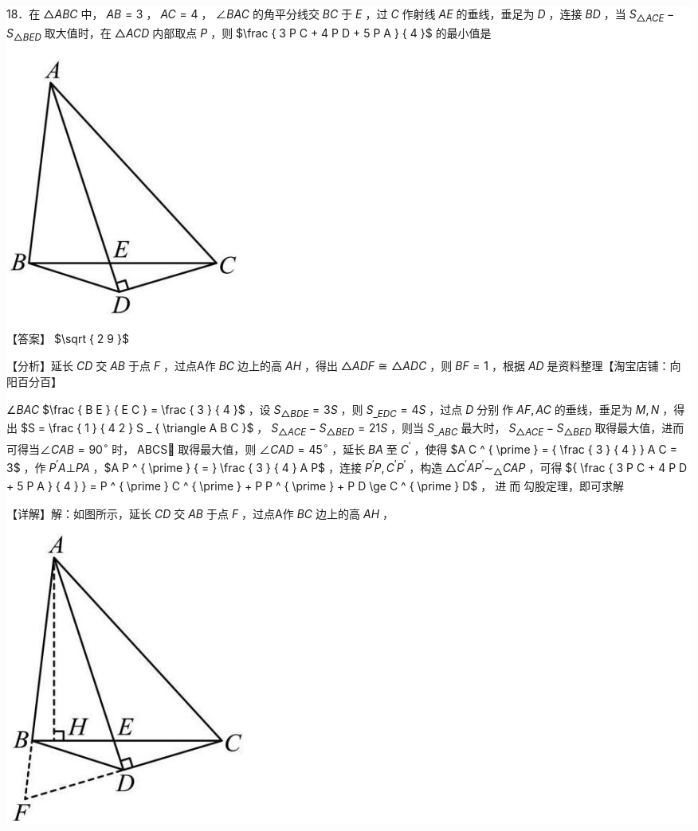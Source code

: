 18．在 $\triangle A B C$ 中， $A B = 3$ ， $A C = 4$ ， $\angle B A C$ 的角平分线交 $B C$ 于 $E$ ，过 $C$ 作射线 $A E$ 的垂线，垂足为 $D$ ，连接 $B D$ ，当 $S _ { \triangle A C E } - S _ { \triangle B E D }$ 取大值时，在 $\triangle A C D$ 内部取点 $P$ ，则 $\frac { 3 P C + 4 P D + 5 P A } { 4 }$ 的最小值是

![](images/e472d4ee8869e064f10d9206424c515b49cebfeb978beda262ad017bfe7cd17d.jpg)

【答案】 $\sqrt { 2 9 }$

【分析】延长 $C D$ 交 $A B$ 于点 $F$ ，过点A作 $B C$ 边上的高 $A H$ ，得出 $\triangle A D F { \cong } \triangle A D C$ ，则 $B F = 1$ ，根据 $A D$ 是资料整理【淘宝店铺：向阳百分百】

$\angle B A C$ $\frac { B E } { E C } = \frac { 3 } { 4 }$ ，设 $S _ { \triangle B D E } = 3 S$ ，则 $S _ { \_ E D C } = 4 S$ ，过点 $D$ 分别 作 $A F , A C$ 的垂线，垂足为 $M , N$ ，得出 $S = \frac { 1 } { 4 2 } S _ { \triangle A B C }$ ， $S _ { \triangle A C E } - S _ { \triangle B E D } = 2 1 S$ ，则当 $S _ { \_ A B C }$ 最大时， $S _ { \triangle A C E } - S _ { \triangle B E D }$ 取得最大值，进而可得当$\angle C A B = 9 0 ^ { \circ }$ 时， ABCS 取得最大值，则 $\angle C A D = 4 5 ^ { \circ }$ ，延长 $B A$ 至 $C ^ { \prime }$ ，使得 $A C ^ { \prime } = { \frac { 3 } { 4 } } A C = 3$ ，作 $P ^ { \prime } A \bot P A$ ，$A P ^ { \prime } { = } \frac { 3 } { 4 } A P$ ，连接 $P ^ { \prime } P , C ^ { \prime } P ^ { \prime }$ ，构造 $\triangle C ^ { \prime } A P ^ { \prime } \sim _ { \triangle } C A P$ ，可得 ${ \frac { 3 P C + 4 P D + 5 P A } { 4 } } = P ^ { \prime } C ^ { \prime } + P P ^ { \prime } + P D \ge C ^ { \prime } D$ ， 进 而 勾股定理，即可求解

【详解】解：如图所示，延长 $C D$ 交 $A B$ 于点 $F$ ，过点A作 $B C$ 边上的高 $A H$ ，

![](images/1f435db1b9fc043d2d8cb19de7fe8f2341d7c5353aa8dc213e0082f2e681722c.jpg)
